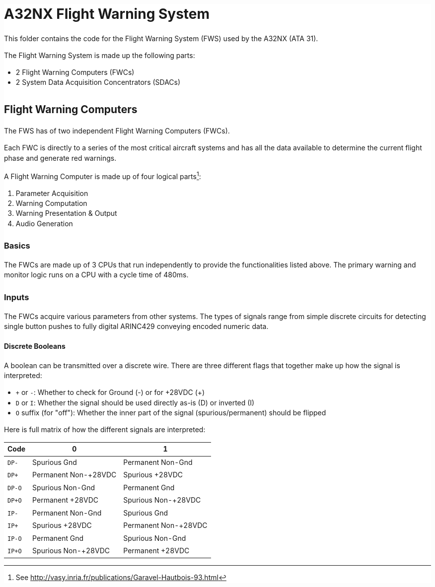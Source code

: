 # A32NX Flight Warning System

This folder contains the code for the Flight Warning System (FWS) used by the A32NX (ATA 31).

The Flight Warning System is made up the following parts:
- 2 Flight Warning Computers (FWCs)
- 2 System Data Acquisition Concentrators (SDACs)

## Flight Warning Computers

The FWS has of two independent Flight Warning Computers (FWCs).

Each FWC is directly to a series of the most critical aircraft systems and has all the data available to determine the
current flight phase and generate red warnings.

A Flight Warning Computer is made up of four logical parts[^1]:

1. Parameter Acquisition
2. Warning Computation
3. Warning Presentation & Output
4. Audio Generation

[^1]: See http://vasy.inria.fr/publications/Garavel-Hautbois-93.html

### Basics
The FWCs are made up of 3 CPUs that run independently to provide the functionalities listed above.
The primary warning and monitor logic runs on a CPU with a cycle time of 480ms.

### Inputs
The FWCs acquire various parameters from other systems. 
The types of signals range from simple discrete circuits for detecting single button pushes to fully digital ARINC429 conveying encoded numeric data.

#### Discrete Booleans

A boolean can be transmitted over a discrete wire.
There are three different flags that together make up how the signal is interpreted:
- `+` or `-`: Whether to check for Ground (-) or for +28VDC (+)
- `D` or `I`: Whether the signal should be used directly as-is (D) or inverted (I)
- `O` suffix (for "off"): Whether the inner part of the signal (spurious/permanent) should be flipped

Here is full matrix of how the different signals are interpreted:

| Code   | 0                    | 1                     |
|--------|----------------------|-----------------------|
| `DP-`  | Spurious Gnd         | Permanent Non-Gnd     |
| `DP+`  | Permanent Non-+28VDC | Spurious +28VDC       |
| `DP-O` | Spurious Non-Gnd     | Permanent Gnd         |
| `DP+O` | Permanent +28VDC     | Spurious Non-+28VDC   |
| `IP-`  | Permanent Non-Gnd    | Spurious Gnd          |
| `IP+`  | Spurious +28VDC      | Permanent Non-+28VDC  |
| `IP-O` | Permanent Gnd        | Spurious Non-Gnd      |
| `IP+O` | Spurious Non-+28VDC  | Permanent +28VDC      |
